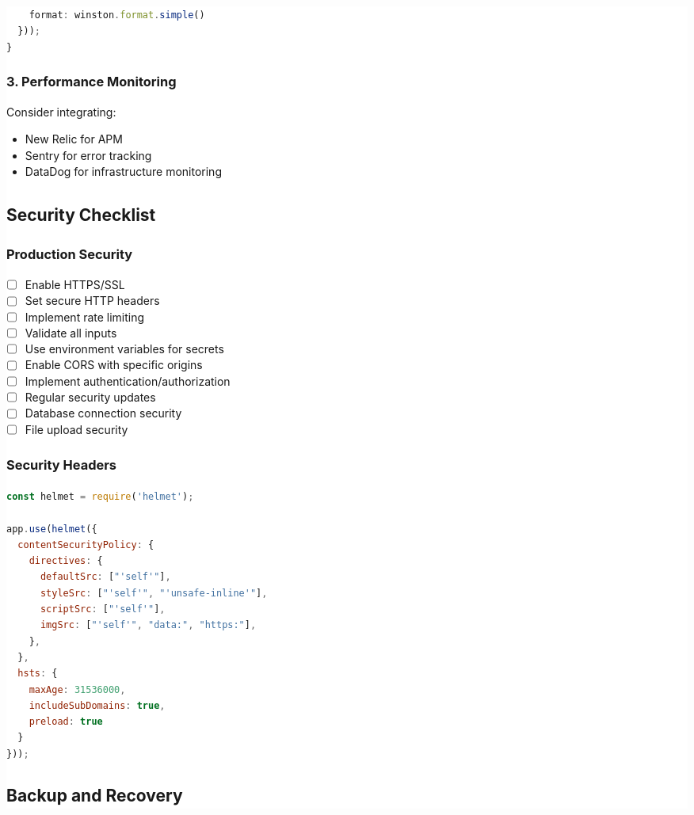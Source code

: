 ```javascript
    format: winston.format.simple()
  }));
}
```

### 3. Performance Monitoring

Consider integrating:
- New Relic for APM
- Sentry for error tracking
- DataDog for infrastructure monitoring

## Security Checklist

### Production Security

- [ ] Enable HTTPS/SSL
- [ ] Set secure HTTP headers
- [ ] Implement rate limiting
- [ ] Validate all inputs
- [ ] Use environment variables for secrets
- [ ] Enable CORS with specific origins
- [ ] Implement authentication/authorization
- [ ] Regular security updates
- [ ] Database connection security
- [ ] File upload security

### Security Headers

```javascript
const helmet = require('helmet');

app.use(helmet({
  contentSecurityPolicy: {
    directives: {
      defaultSrc: ["'self'"],
      styleSrc: ["'self'", "'unsafe-inline'"],
      scriptSrc: ["'self'"],
      imgSrc: ["'self'", "data:", "https:"],
    },
  },
  hsts: {
    maxAge: 31536000,
    includeSubDomains: true,
    preload: true
  }
}));
```

## Backup and Recovery
